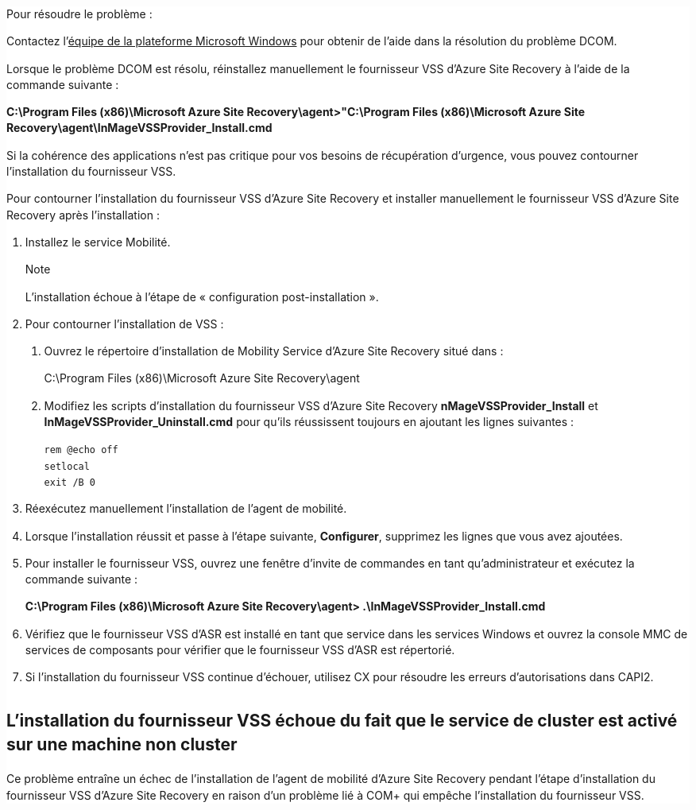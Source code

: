 Pour résoudre le problème :

Contactez l’[équipe de la plateforme Microsoft Windows](https://aka.ms/Windows_Support) pour obtenir de l’aide dans la résolution du problème DCOM.

Lorsque le problème DCOM est résolu, réinstallez manuellement le fournisseur VSS d’Azure Site Recovery à l’aide de la commande suivante :
 
**C:\Program Files (x86)\Microsoft Azure Site Recovery\agent>"C:\Program Files (x86)\Microsoft Azure Site Recovery\agent\InMageVSSProvider_Install.cmd**
  
Si la cohérence des applications n’est pas critique pour vos besoins de récupération d’urgence, vous pouvez contourner l’installation du fournisseur VSS. 

Pour contourner l’installation du fournisseur VSS d’Azure Site Recovery et installer manuellement le fournisseur VSS d’Azure Site Recovery après l’installation :

1. Installez le service Mobilité. 
   > [!Note]
   > 
   > L’installation échoue à l’étape de « configuration post-installation ». 
2. Pour contourner l’installation de VSS :
   1. Ouvrez le répertoire d’installation de Mobility Service d’Azure Site Recovery situé dans :
   
      C:\Program Files (x86)\Microsoft Azure Site Recovery\agent
   2. Modifiez les scripts d’installation du fournisseur VSS d’Azure Site Recovery **nMageVSSProvider_Install** et **InMageVSSProvider_Uninstall.cmd** pour qu’ils réussissent toujours en ajoutant les lignes suivantes :
    
      ```     
      rem @echo off
      setlocal
      exit /B 0
      ```

3. Réexécutez manuellement l’installation de l’agent de mobilité. 
4. Lorsque l’installation réussit et passe à l’étape suivante, **Configurer**, supprimez les lignes que vous avez ajoutées.
5. Pour installer le fournisseur VSS, ouvrez une fenêtre d’invite de commandes en tant qu’administrateur et exécutez la commande suivante :
   
    **C:\Program Files (x86)\Microsoft Azure Site Recovery\agent> .\InMageVSSProvider_Install.cmd**

9. Vérifiez que le fournisseur VSS d’ASR est installé en tant que service dans les services Windows et ouvrez la console MMC de services de composants pour vérifier que le fournisseur VSS d’ASR est répertorié.
10. Si l’installation du fournisseur VSS continue d’échouer, utilisez CX pour résoudre les erreurs d’autorisations dans CAPI2.

## <a name="vss-provider-installation-fails-due-to-the-cluster-service-being-enabled-on-non-cluster-machine"></a>L’installation du fournisseur VSS échoue du fait que le service de cluster est activé sur une machine non cluster

Ce problème entraîne un échec de l’installation de l’agent de mobilité d’Azure Site Recovery pendant l’étape d’installation du fournisseur VSS d’Azure Site Recovery en raison d’un problème lié à COM+ qui empêche l’installation du fournisseur VSS.
 